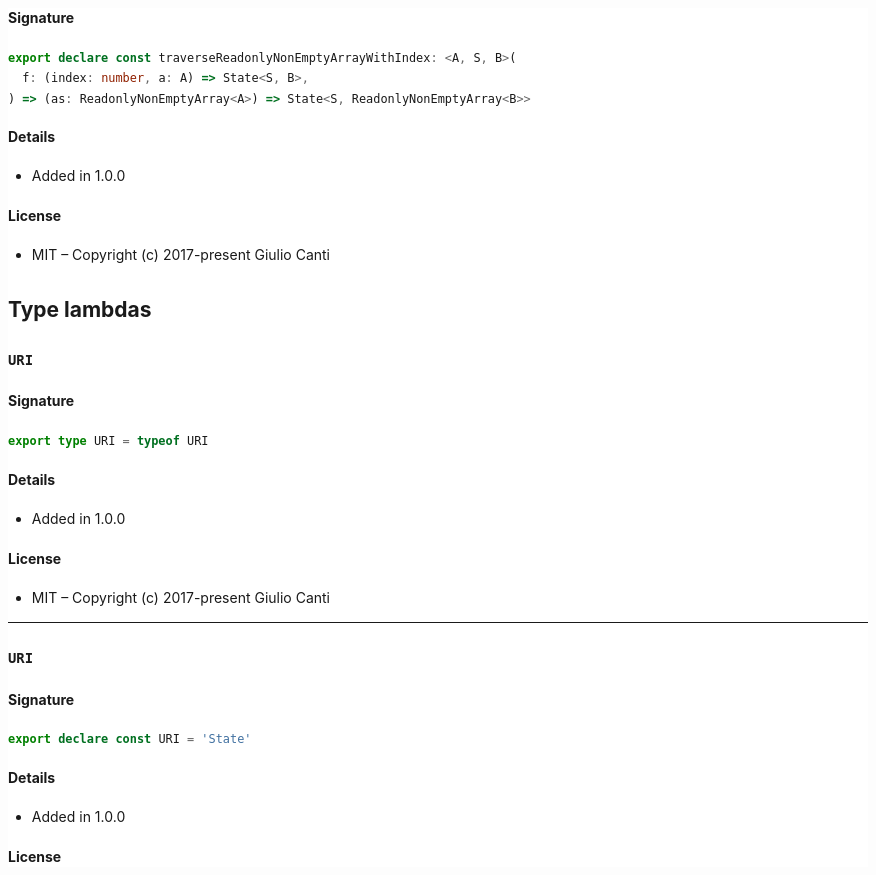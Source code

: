 #### Signature

```typescript
export declare const traverseReadonlyNonEmptyArrayWithIndex: <A, S, B>(
  f: (index: number, a: A) => State<S, B>,
) => (as: ReadonlyNonEmptyArray<A>) => State<S, ReadonlyNonEmptyArray<B>>
```

#### Details

* Added in 1.0.0


#### License

* MIT – Copyright (c) 2017-present Giulio Canti

## Type lambdas


### `URI`




#### Signature

```typescript
export type URI = typeof URI
```

#### Details

* Added in 1.0.0


#### License

* MIT – Copyright (c) 2017-present Giulio Canti

---


### `URI`




#### Signature

```typescript
export declare const URI = 'State'
```

#### Details

* Added in 1.0.0


#### License
